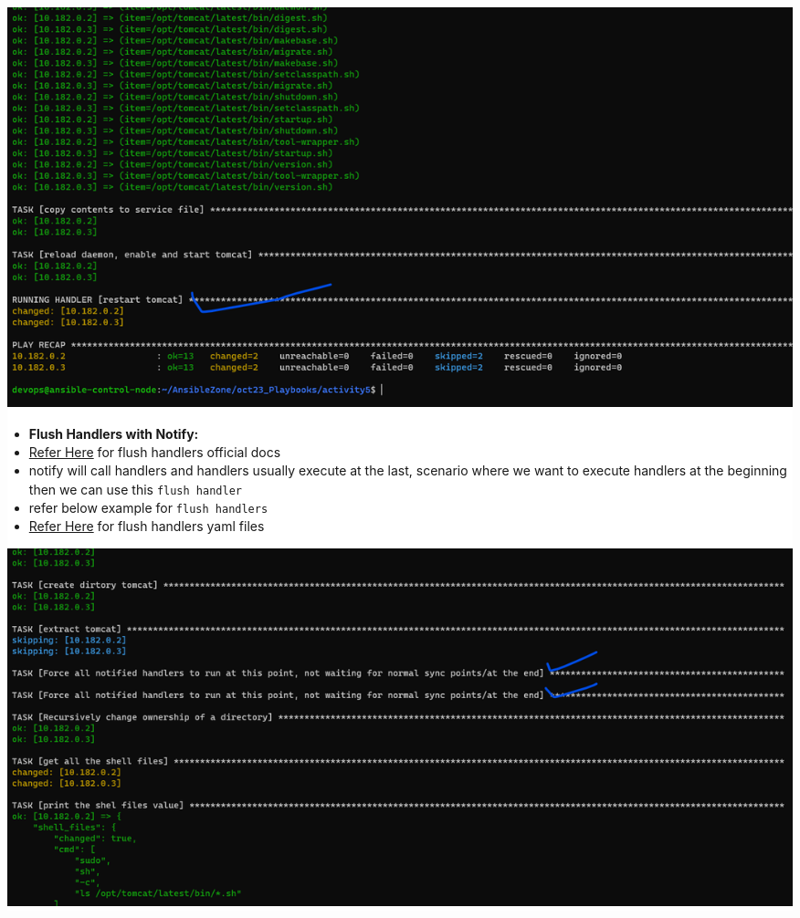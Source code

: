 ![Preview](./Images/ansible74.png)

* **Flush Handlers with Notify:**
* [Refer Here](https://docs.ansible.com/ansible/latest/collections/ansible/builtin/meta_module.html) for flush handlers official docs 
* notify will call handlers and handlers usually execute at the last, scenario where we want to execute handlers at the beginning then we can use this `flush handler`
* refer below example for `flush handlers` 
* [Refer Here](https://github.com/codesquareZone/AnsibleZone/commit/2a792c199281343d7cc157cf0c221232b70b1891) for flush handlers yaml files

![Preview](./Images/ansible75.png)
